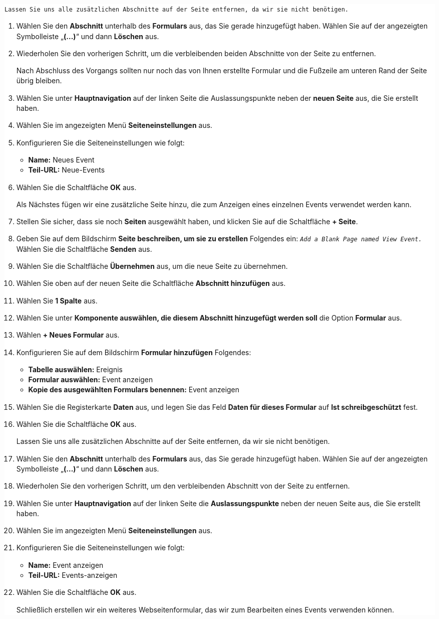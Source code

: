     Lassen Sie uns alle zusätzlichen Abschnitte auf der Seite entfernen, da wir sie nicht benötigen.

1. Wählen Sie den **Abschnitt** unterhalb des **Formulars** aus, das Sie gerade hinzugefügt haben. Wählen Sie auf der angezeigten Symbolleiste „**(...)**“ und dann **Löschen** aus.
1. Wiederholen Sie den vorherigen Schritt, um die verbleibenden beiden Abschnitte von der Seite zu entfernen.

    Nach Abschluss des Vorgangs sollten nur noch das von Ihnen erstellte Formular und die Fußzeile am unteren Rand der Seite übrig bleiben.

1. Wählen Sie unter **Hauptnavigation** auf der linken Seite die Auslassungspunkte neben der **neuen Seite** aus, die Sie erstellt haben.
1. Wählen Sie im angezeigten Menü **Seiteneinstellungen** aus.
1. Konfigurieren Sie die Seiteneinstellungen wie folgt:
    - **Name:** Neues Event
    - **Teil-URL:** Neue-Events
1. Wählen Sie die Schaltfläche **OK** aus.

    Als Nächstes fügen wir eine zusätzliche Seite hinzu, die zum Anzeigen eines einzelnen Events verwendet werden kann.

1.  Stellen Sie sicher, dass sie noch **Seiten** ausgewählt haben, und klicken Sie auf die Schaltfläche **+ Seite**.
1.  Geben Sie auf dem Bildschirm **Seite beschreiben, um sie zu erstellen** Folgendes ein: *`Add a Blank Page named View Event.`* Wählen Sie die Schaltfläche **Senden** aus.
1.  Wählen Sie die Schaltfläche **Übernehmen** aus, um die neue Seite zu übernehmen.
1.  Wählen Sie oben auf der neuen Seite die Schaltfläche **Abschnitt hinzufügen** aus.
1.  Wählen Sie **1 Spalte** aus.
1.  Wählen Sie unter **Komponente auswählen, die diesem Abschnitt hinzugefügt werden soll** die Option **Formular** aus.
1.  Wählen **+ Neues Formular** aus.
1.  Konfigurieren Sie auf dem Bildschirm **Formular hinzufügen** Folgendes:
    - **Tabelle auswählen:** Ereignis
    - **Formular auswählen:** Event anzeigen
    - **Kopie des ausgewählten Formulars benennen:** Event anzeigen
1.  Wählen Sie die Registerkarte **Daten** aus, und legen Sie das Feld **Daten für dieses Formular** auf **Ist schreibgeschützt** fest.
1. Wählen Sie die Schaltfläche **OK** aus.

    Lassen Sie uns alle zusätzlichen Abschnitte auf der Seite entfernen, da wir sie nicht benötigen.

1. Wählen Sie den **Abschnitt** unterhalb des **Formulars** aus, das Sie gerade hinzugefügt haben. Wählen Sie auf der angezeigten Symbolleiste „**(...)**“ und dann **Löschen** aus.
1. Wiederholen Sie den vorherigen Schritt, um den verbleibenden Abschnitt von der Seite zu entfernen.
1. Wählen Sie unter **Hauptnavigation** auf der linken Seite die **Auslassungspunkte** neben der neuen Seite aus, die Sie erstellt haben.
1. Wählen Sie im angezeigten Menü **Seiteneinstellungen** aus.
1. Konfigurieren Sie die Seiteneinstellungen wie folgt:
    - **Name:** Event anzeigen
    - **Teil-URL:** Events-anzeigen
1. Wählen Sie die Schaltfläche **OK** aus.

    Schließlich erstellen wir ein weiteres Webseitenformular, das wir zum Bearbeiten eines Events verwenden können.
